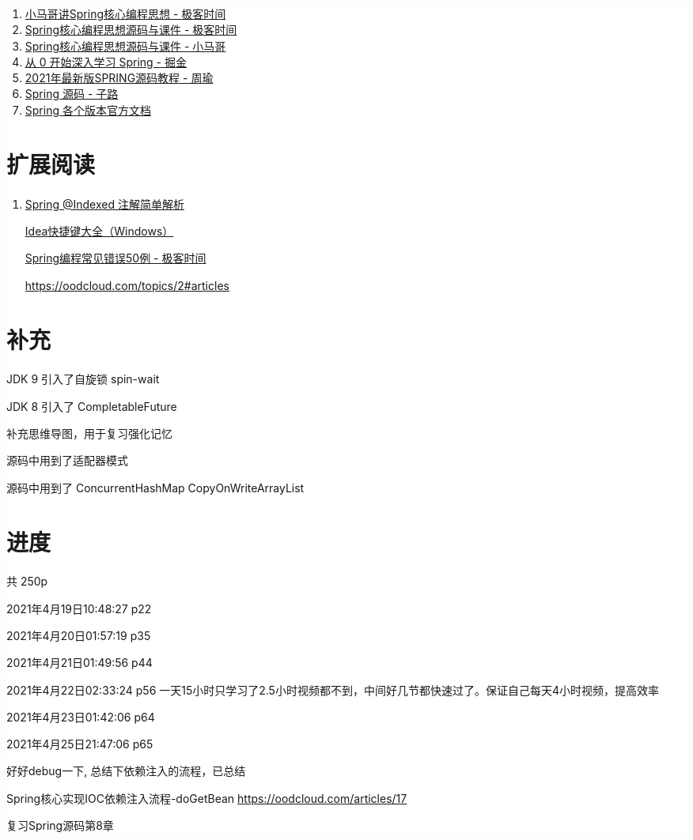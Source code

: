 1. [小马哥讲Spring核心编程思想 - 极客时间](https://time.geekbang.org/course/intro/100042601)
2. [Spring核心编程思想源码与课件 - 极客时间](https://gitee.com/geektime-geekbang/geekbang-lessons)
3. [Spring核心编程思想源码与课件 - 小马哥](https://github.com/mercyblitz/geekbang-lessons)
4. [从 0 开始深入学习 Spring - 掘金](https://juejin.cn/book/6857911863016390663)
5. [2021年最新版SPRING源码教程 - 周瑜](https://www.bilibili.com/video/BV1dK4y127mH)
6. [Spring 源码 - 子路](https://www.bilibili.com/video/BV19i4y1g7hA)
7. [Spring 各个版本官方文档](https://docs.spring.io/spring-framework/docs/)



# 扩展阅读

1. [Spring @Indexed 注解简单解析](https://www.cnblogs.com/aflyun/p/11992101.html)

   [Idea快捷键大全（Windows）](https://blog.csdn.net/qq_38963960/article/details/895527)

   [Spring编程常见错误50例 - 极客时间](https://time.geekbang.org/column/intro/100077001)

   https://oodcloud.com/topics/2#articles

# 补充

JDK 9 引入了自旋锁 spin-wait

JDK 8 引入了 CompletableFuture

补充思维导图，用于复习强化记忆

源码中用到了适配器模式

源码中用到了 ConcurrentHashMap CopyOnWriteArrayList





# 进度

共 250p



2021年4月19日10:48:27		p22

2021年4月20日01:57:19        p35

2021年4月21日01:49:56        p44

2021年4月22日02:33:24        p56			一天15小时只学习了2.5小时视频都不到，中间好几节都快速过了。保证自己每天4小时视频，提高效率

2021年4月23日01:42:06        p64

2021年4月25日21:47:06        p65

好好debug一下, 总结下依赖注入的流程，已总结



Spring核心实现IOC依赖注入流程-doGetBean  https://oodcloud.com/articles/17

复习Spring源码第8章

